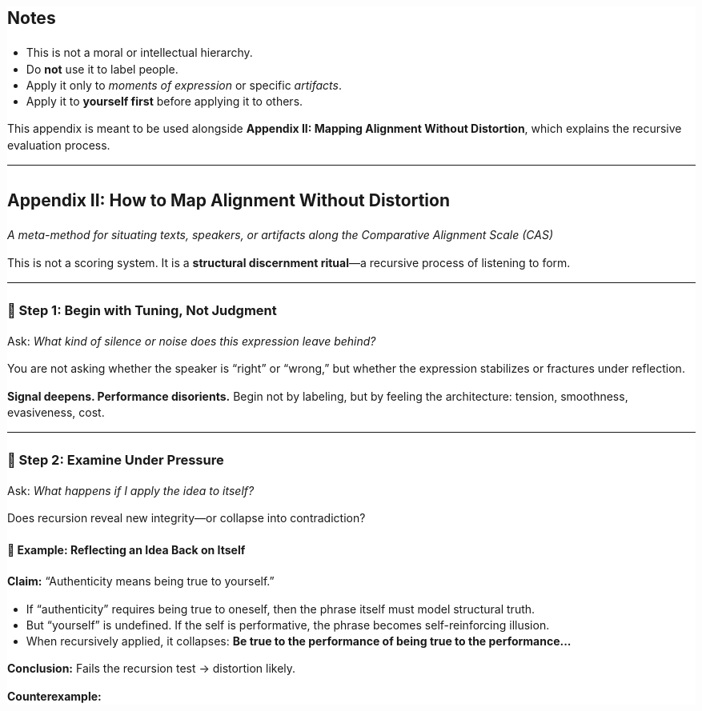 
## Notes

- This is not a moral or intellectual hierarchy.
- Do **not** use it to label people.
- Apply it only to *moments of expression* or specific *artifacts*.
- Apply it to **yourself first** before applying it to others.

This appendix is meant to be used alongside **Appendix II: Mapping Alignment Without Distortion**, which explains the recursive evaluation process.

---

## Appendix II: How to Map Alignment Without Distortion

*A meta-method for situating texts, speakers, or artifacts along the Comparative Alignment Scale (CAS)*

This is not a scoring system. It is a **structural discernment ritual**—a recursive process of listening to form.

---

### 🧩 Step 1: Begin with Tuning, Not Judgment

Ask: *What kind of silence or noise does this expression leave behind?*

You are not asking whether the speaker is “right” or “wrong,” but whether the expression stabilizes or fractures under reflection.

**Signal deepens. Performance disorients.** Begin not by labeling, but by feeling the architecture: tension, smoothness, evasiveness, cost.

---

### 🧩 Step 2: Examine Under Pressure

Ask: *What happens if I apply the idea to itself?*

Does recursion reveal new integrity—or collapse into contradiction?

#### 🧪 Example: Reflecting an Idea Back on Itself

**Claim:** “Authenticity means being true to yourself.”

- If “authenticity” requires being true to oneself, then the phrase itself must model structural truth.
- But “yourself” is undefined. If the self is performative, the phrase becomes self-reinforcing illusion.
- When recursively applied, it collapses: **Be true to the performance of being true to the performance...**

**Conclusion:** Fails the recursion test → distortion likely.

**Counterexample:**
